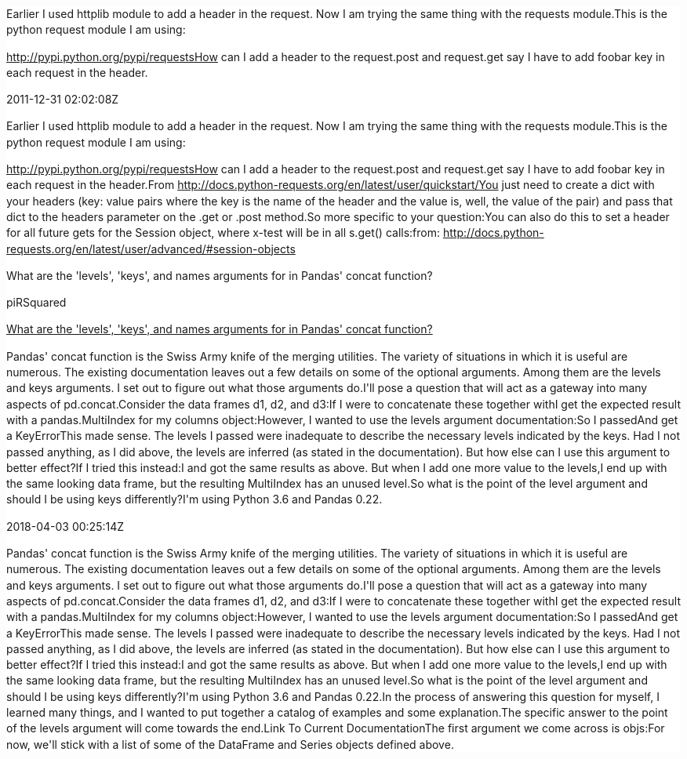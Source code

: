 Earlier I used httplib module to add a header in the request. Now I am trying the same thing with the requests module.This is the python request module I am using:

http://pypi.python.org/pypi/requestsHow can I add a header to the request.post and request.get say I have to add foobar key in each request in the header.

2011-12-31 02:02:08Z

Earlier I used httplib module to add a header in the request. Now I am trying the same thing with the requests module.This is the python request module I am using:

http://pypi.python.org/pypi/requestsHow can I add a header to the request.post and request.get say I have to add foobar key in each request in the header.From http://docs.python-requests.org/en/latest/user/quickstart/You just need to create a dict with your headers (key: value pairs where the key is the name of the header and the value is, well, the value of the pair) and pass that dict to the headers parameter on the .get or .post method.So more specific to your question:You can also do this to set a header for all future gets for the Session object, where x-test will be in all s.get() calls:from: http://docs.python-requests.org/en/latest/user/advanced/#session-objects

What are the 'levels', 'keys', and names arguments for in Pandas' concat function?

piRSquared

[What are the 'levels', 'keys', and names arguments for in Pandas' concat function?](https://stackoverflow.com/questions/49620538/what-are-the-levels-keys-and-names-arguments-for-in-pandas-concat-functio)

Pandas' concat function is the Swiss Army knife of the merging utilities.  The variety of situations in which it is useful are numerous. The existing documentation leaves out a few details on some of the optional arguments. Among them are the levels and keys arguments. I set out to figure out what those arguments do.I'll pose a question that will act as a gateway into many aspects of pd.concat.Consider the data frames d1, d2, and d3:If I were to concatenate these together withI get the expected result with a pandas.MultiIndex for my columns object:However, I wanted to use the levels argument documentation:So I passedAnd get a KeyErrorThis made sense. The levels I passed were inadequate to describe the necessary levels indicated by the keys. Had I not passed anything, as I did above, the levels are inferred (as stated in the documentation). But how else can I use this argument to better effect?If I tried this instead:I and got the same results as above. But when I add one more value to the levels,I end up with the same looking data frame, but the resulting MultiIndex has an unused level.So what is the point of the level argument and should I be using keys differently?I'm using Python 3.6 and Pandas 0.22.

2018-04-03 00:25:14Z

Pandas' concat function is the Swiss Army knife of the merging utilities.  The variety of situations in which it is useful are numerous. The existing documentation leaves out a few details on some of the optional arguments. Among them are the levels and keys arguments. I set out to figure out what those arguments do.I'll pose a question that will act as a gateway into many aspects of pd.concat.Consider the data frames d1, d2, and d3:If I were to concatenate these together withI get the expected result with a pandas.MultiIndex for my columns object:However, I wanted to use the levels argument documentation:So I passedAnd get a KeyErrorThis made sense. The levels I passed were inadequate to describe the necessary levels indicated by the keys. Had I not passed anything, as I did above, the levels are inferred (as stated in the documentation). But how else can I use this argument to better effect?If I tried this instead:I and got the same results as above. But when I add one more value to the levels,I end up with the same looking data frame, but the resulting MultiIndex has an unused level.So what is the point of the level argument and should I be using keys differently?I'm using Python 3.6 and Pandas 0.22.In the process of answering this question for myself, I learned many things, and I wanted to put together a catalog of examples and some explanation.The specific answer to the point of the levels argument will come towards the end.Link To Current DocumentationThe first argument we come across is objs:For now, we'll stick with a list of some of the DataFrame and Series objects defined above.
